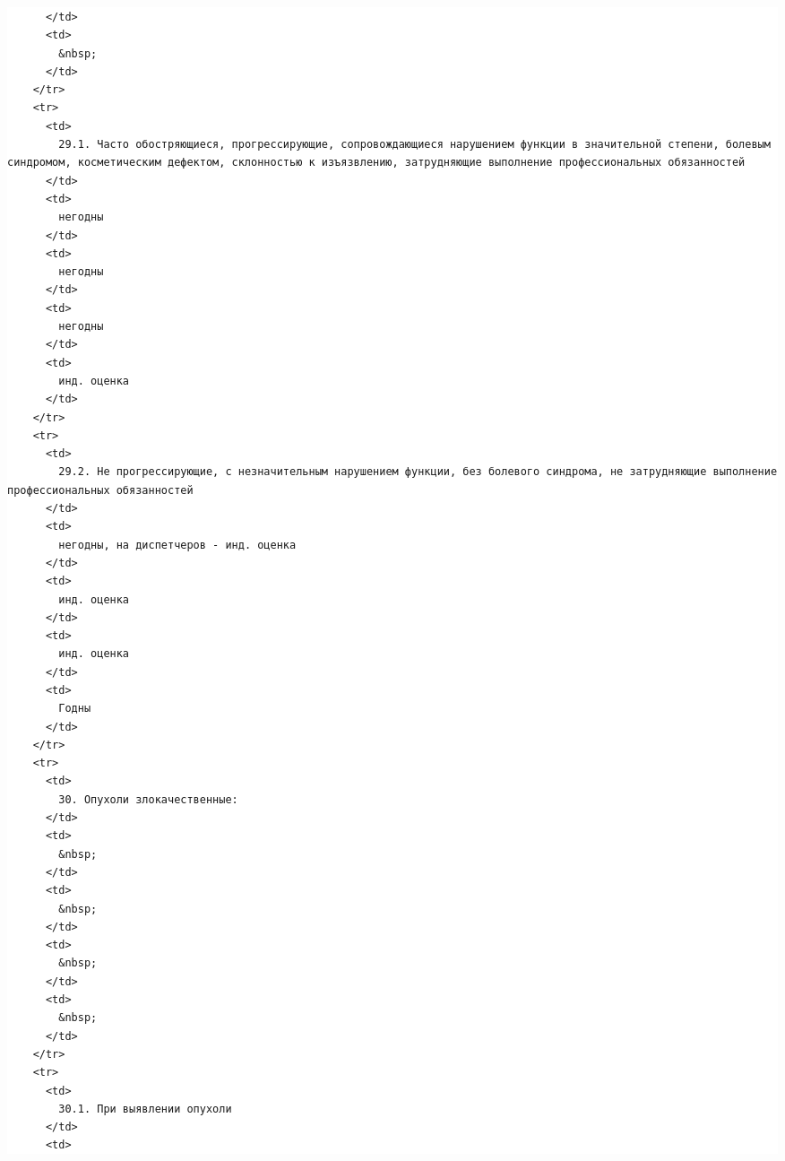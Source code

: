           </td>
          <td>
            &nbsp;
          </td>
        </tr>
        <tr>
          <td>
            29.1. Часто обостряющиеся, прогрессирующие, сопровождающиеся нарушением функции в значительной степени, болевым синдромом, косметическим дефектом, склонностью к изъязвлению, затрудняющие выполнение профессиональных обязанностей
          </td>
          <td>
            негодны
          </td>
          <td>
            негодны
          </td>
          <td>
            негодны
          </td>
          <td>
            инд. оценка
          </td>
        </tr>
        <tr>
          <td>
            29.2. Не прогрессирующие, с незначительным нарушением функции, без болевого синдрома, не затрудняющие выполнение профессиональных обязанностей
          </td>
          <td>
            негодны, на диспетчеров - инд. оценка
          </td>
          <td>
            инд. оценка
          </td>
          <td>
            инд. оценка
          </td>
          <td>
            Годны
          </td>
        </tr>
        <tr>
          <td>
            30. Опухоли злокачественные:
          </td>
          <td>
            &nbsp;
          </td>
          <td>
            &nbsp;
          </td>
          <td>
            &nbsp;
          </td>
          <td>
            &nbsp;
          </td>
        </tr>
        <tr>
          <td>
            30.1. При выявлении опухоли
          </td>
          <td>